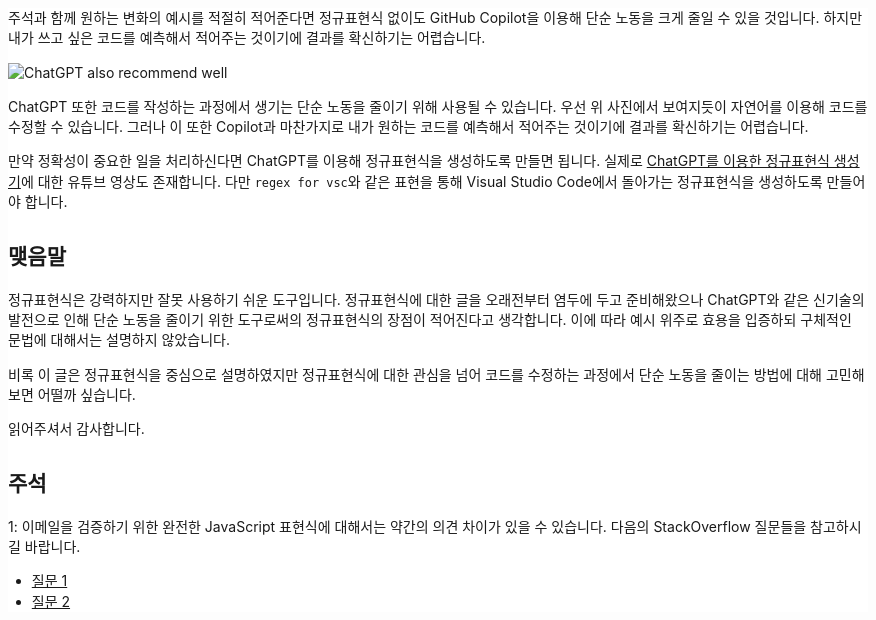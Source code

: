 주석과 함께 원하는 변화의 예시를 적절히 적어준다면 정규표현식 없이도 GitHub Copilot을 이용해 단순 노동을 크게 줄일 수 있을 것입니다.
하지만 내가 쓰고 싶은 코드를 예측해서 적어주는 것이기에 결과를 확신하기는 어렵습니다.

![ChatGPT also recommend well](./chatgpt.png)

ChatGPT 또한 코드를 작성하는 과정에서 생기는 단순 노동을 줄이기 위해 사용될 수 있습니다. 우선 위 사진에서 보여지듯이 자연어를 이용해 코드를 수정할 수 있습니다. 그러나 이 또한 Copilot과 마찬가지로 내가 원하는 코드를 예측해서 적어주는 것이기에 결과를 확신하기는 어렵습니다.

만약 정확성이 중요한 일을 처리하신다면 ChatGPT를 이용해 정규표현식을 생성하도록 만들면 됩니다. 실제로 [ChatGPT를 이용한 정규표현식 생성기](https://www.youtube.com/watch?v=D6Xj_W4leu8)에 대한 유튜브 영상도 존재합니다. 다만 `regex for vsc`와 같은 표현을 통해 Visual Studio Code에서 돌아가는 정규표현식을 생성하도록 만들어야 합니다.

## 맺음말

정규표현식은 강력하지만 잘못 사용하기 쉬운 도구입니다. 정규표현식에 대한 글을 오래전부터 염두에 두고 준비해왔으나 ChatGPT와 같은 신기술의 발전으로 인해 단순 노동을 줄이기 위한 도구로써의 정규표현식의 장점이 적어진다고 생각합니다. 이에 따라 예시 위주로 효용을 입증하되 구체적인 문법에 대해서는 설명하지 않았습니다.

비록 이 글은 정규표현식을 중심으로 설명하였지만 정규표현식에 대한 관심을 넘어 코드를 수정하는 과정에서 단순 노동을 줄이는 방법에 대해 고민해보면 어떨까 싶습니다.

읽어주셔서 감사합니다.

## 주석
<a name="footnote_1">1</a>: 이메일을 검증하기 위한 완전한 JavaScript 표현식에 대해서는 약간의 의견 차이가 있을 수 있습니다. 다음의 StackOverflow 질문들을 참고하시길 바랍니다.
- [질문 1](https://stackoverflow.com/questions/201323/how-to-validate-an-email-address-using-a-regular-expression)
- [질문 2](https://stackoverflow.com/questions/46155/how-can-i-validate-an-email-address-in-javascript)